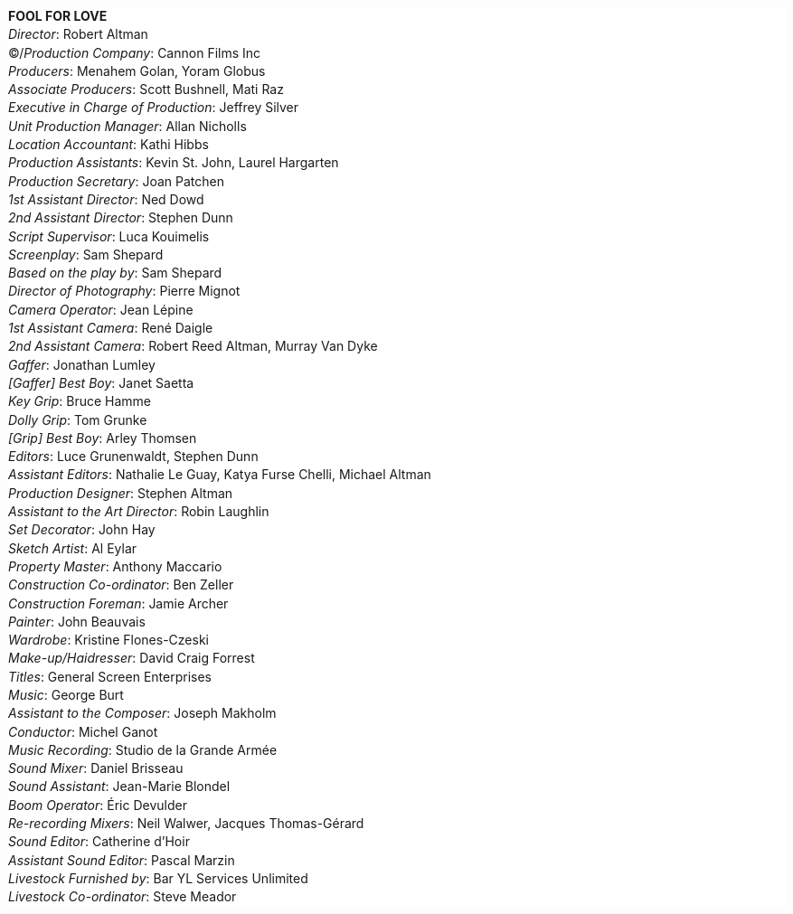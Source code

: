 

**FOOL FOR LOVE**  
_Director_: Robert Altman  
©/_Production Company_: Cannon Films Inc  
_Producers_: Menahem Golan, Yoram Globus  
_Associate Producers_: Scott Bushnell, Mati Raz  
_Executive in Charge of Production_: Jeffrey Silver  
_Unit Production Manager_: Allan Nicholls  
_Location Accountant_: Kathi Hibbs  
_Production Assistants_: Kevin St. John,  Laurel Hargarten  
_Production Secretary_: Joan Patchen  
_1st Assistant Director_: Ned Dowd  
_2nd Assistant Director_: Stephen Dunn  
_Script Supervisor_: Luca Kouimelis  
_Screenplay_: Sam Shepard  
_Based on the play by_: Sam Shepard  
_Director of Photography_: Pierre Mignot  
_Camera Operator_: Jean Lépine  
_1st Assistant Camera_: René Daigle  
_2nd Assistant Camera_: Robert Reed Altman, Murray Van Dyke  
_Gaffer_: Jonathan Lumley  
_[Gaffer] Best Boy_: Janet Saetta  
_Key Grip_: Bruce Hamme  
_Dolly Grip_: Tom Grunke  
_[Grip] Best Boy_: Arley Thomsen  
_Editors_: Luce Grunenwaldt, Stephen Dunn  
_Assistant Editors_: Nathalie Le Guay,  Katya Furse Chelli, Michael Altman  
_Production Designer_: Stephen Altman  
_Assistant to the Art Director_: Robin Laughlin  
_Set Decorator_: John Hay  
_Sketch Artist_: Al Eylar  
_Property Master_: Anthony Maccario  
_Construction Co-ordinator_: Ben Zeller  
_Construction Foreman_: Jamie Archer  
_Painter_: John Beauvais  
_Wardrobe_: Kristine Flones-Czeski  
_Make-up/Haidresser_: David Craig Forrest  
_Titles_: General Screen Enterprises  
_Music_: George Burt  
_Assistant to the Composer_: Joseph Makholm  
_Conductor_: Michel Ganot  
_Music Recording_: Studio de la Grande Armée  
_Sound Mixer_: Daniel Brisseau  
_Sound Assistant_: Jean-Marie Blondel  
_Boom Operator_: Éric Devulder  
_Re-recording Mixers_: Neil Walwer,  Jacques Thomas-Gérard  
_Sound Editor_: Catherine d’Hoir  
_Assistant Sound Editor_: Pascal Marzin  
_Livestock Furnished by_:  Bar YL Services Unlimited  
_Livestock Co-ordinator_: Steve Meador
